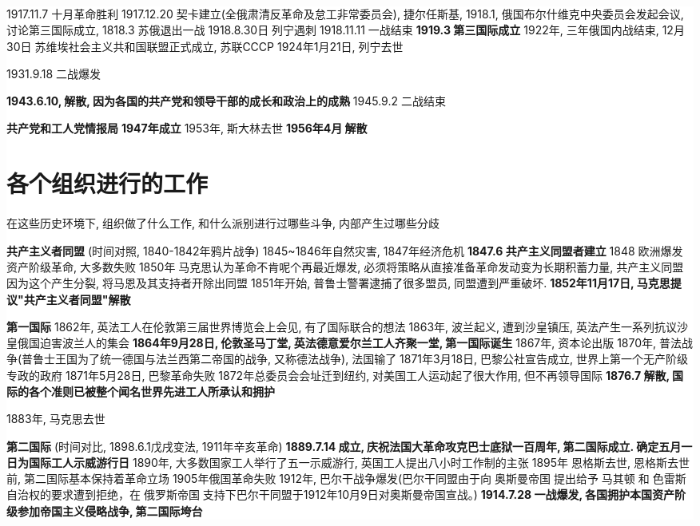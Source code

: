 1917.11.7  十月革命胜利
1917.12.20 契卡建立(全俄肃清反革命及怠工非常委员会), 捷尔任斯基, 
1918.1, 俄国布尔什维克中央委员会发起会议, 讨论第三国际成立, 
1818.3 苏俄退出一战
1918.8.30日 列宁遇刺
1918.11.11 一战结束
**1919.3 第三国际成立**
1922年, 三年俄国内战结束, 12月30日 苏维埃社会主义共和国联盟正式成立, 苏联CCCP
1924年1月21日, 列宁去世

1931.9.18 二战爆发

**1943.6.10, 解散, 因为各国的共产党和领导干部的成长和政治上的成熟**
1945.9.2 二战结束

**共产党和工人党情报局**
**1947年成立**
1953年, 斯大林去世
**1956年4月 解散**



# 各个组织进行的工作
在这些历史环境下, 组织做了什么工作, 和什么派别进行过哪些斗争, 内部产生过哪些分歧


**共产主义者同盟**
(时间对照, 1840-1842年鸦片战争)
1845~1846年自然灾害, 1847年经济危机
**1847.6 共产主义同盟者建立**
1848 欧洲爆发资产阶级革命, 大多数失败
1850年 马克思认为革命不肯呢个再最近爆发, 必须将策略从直接准备革命发动变为长期积蓄力量, 共产主义同盟因为这个产生分裂, 将马恩及其支持者开除出同盟
1851年开始, 普鲁士警署逮捕了很多盟员, 同盟遭到严重破坏.
**1852年11月17日, 马克思提议"共产主义者同盟"解散**

**第一国际**
1862年, 英法工人在伦敦第三届世界博览会上会见, 有了国际联合的想法
1863年, 波兰起义, 遭到沙皇镇压, 英法产生一系列抗议沙皇俄国迫害波兰人的集会
**1864年9月28日, 伦敦圣马丁堂, 英法德意爱尔兰工人齐聚一堂, 第一国际诞生**
1867年, 资本论出版
1870年, 普法战争(普鲁士王国为了统一德国与法兰西第二帝国的战争, 又称德法战争), 法国输了
1871年3月18日, 巴黎公社宣告成立, 世界上第一个无产阶级专政的政府
1871年5月28日, 巴黎革命失败
1872年总委员会会址迁到纽约, 对美国工人运动起了很大作用, 但不再领导国际
**1876.7 解散, 国际的各个准则已被整个闻名世界先进工人所承认和拥护**

1883年, 马克思去世

**第二国际**
(时间对比, 1898.6.1戊戌变法, 1911年辛亥革命)
**1889.7.14 成立,  庆祝法国大革命攻克巴士底狱一百周年,  第二国际成立. 确定五月一日为国际工人示威游行日**
1890年, 大多数国家工人举行了五一示威游行, 英国工人提出八小时工作制的主张
1895年 恩格斯去世, 恩格斯去世前, 第二国际基本保持着革命立场
1905年俄国革命失败
1912年, 巴尔干战争爆发(巴尔干同盟由于向 奥斯曼帝国 提出给予 马其顿 和 色雷斯 自治权的要求遭到拒绝，在 俄罗斯帝国 支持下巴尔干同盟于1912年10月9日对奥斯曼帝国宣战。)
**1914.7.28 一战爆发,  各国拥护本国资产阶级参加帝国主义侵略战争, 第二国际垮台**
